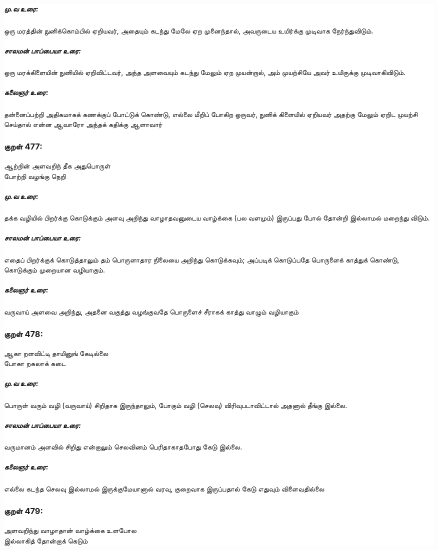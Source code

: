 ##### மு.வ உரை:

ஒரு மரத்தின் நுனிக்கொம்பில் ஏறியவர், அதையும் கடந்து மேலே ஏற முனைந்தால், அவருடைய உயிர்க்கு முடிவாக நேர்ந்துவிடும்.

##### சாலமன் பாப்பையா உரை:

ஒரு மரக்கிளையின் நுனியில் ஏறிவிட்டவர், அந்த அளவையும் கடந்து மேலும் ஏற முயன்றால், அம் முயற்சியே அவர் உயிருக்கு முடிவாகிவிடும்.

##### கலைஞர் உரை:

தன்னைப்பற்றி அதிகமாகக் கணக்குப் போட்டுக் கொண்டு, எல்லை மீறிப் போகிற ஒருவர், நுனிக் கிளையில் ஏறியவர் அதற்கு மேலும் ஏறிட முயற்சி செய்தால் என்ன ஆவாரோ அந்தக் கதிக்கு ஆளாவார்

### குறள்  477:

ஆற்றின் அளவறிந் தீக அதுபொருள்  
போற்றி வழங்கு நெறி

##### மு.வ உரை:

தக்க வழியில் பிறர்க்கு கொடுக்கும் அளவு அறிந்து வாழாதவனுடைய வாழ்க்கை (பல வளமும்) இருப்பது போல் தோன்றி இல்லாமல் மறைந்து விடும்.

##### சாலமன் பாப்பையா உரை:

எதைப் பிறர்க்குக் கொடுத்தாலும் தம் பொருளாதார நிலையை அறிந்து கொடுக்கவும்; அப்படிக் கொடுப்பதே பொருளைக் காத்துக் கொண்டு, கொடுக்கும் முறையான வழியாகும்.

##### கலைஞர் உரை:

வருவாய் அளவை அறிந்து, அதனை வகுத்து வழங்குவதே பொருளைச் சீராகக் காத்து வாழும் வழியாகும்

### குறள்  478:

ஆகா றளவிட்டி தாயினுங் கேடில்லை  
போகா றகலாக் கடை

##### மு.வ உரை:

பொருள் வரும் வழி (வருவாய்) சிறிதாக இருந்தாலும், போகும் வழி (செலவு) விரிவுபடாவிட்டால் அதனால் தீங்கு இல்லை.

##### சாலமன் பாப்பையா உரை:

வருமானம் அளவில் சிறிது என்றாலும் செலவினம் பெரிதாகாதபோது கேடு இல்லை.

##### கலைஞர் உரை:

எல்லை கடந்த செலவு இல்லாமல் இருக்குமேயானால் வரவு, குறைவாக இருப்பதால் கேடு எதுவும் விளைவதில்லை

### குறள்  479:

அளவறிந்து வாழாதான் வாழ்க்கை உளபோல  
இல்லாகித் தோன்றாக் கெடும்
